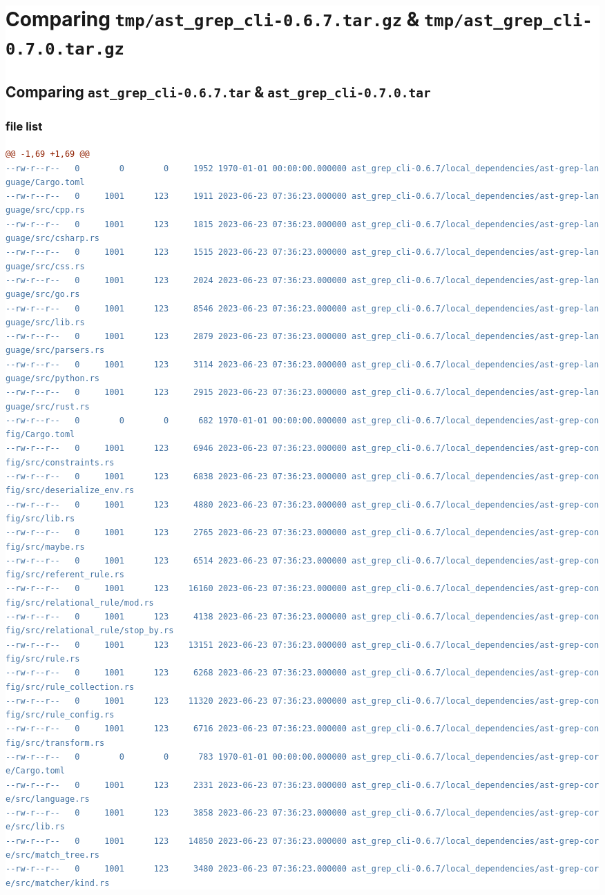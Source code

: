 # Comparing `tmp/ast_grep_cli-0.6.7.tar.gz` & `tmp/ast_grep_cli-0.7.0.tar.gz`

## Comparing `ast_grep_cli-0.6.7.tar` & `ast_grep_cli-0.7.0.tar`

### file list

```diff
@@ -1,69 +1,69 @@
--rw-r--r--   0        0        0     1952 1970-01-01 00:00:00.000000 ast_grep_cli-0.6.7/local_dependencies/ast-grep-language/Cargo.toml
--rw-r--r--   0     1001      123     1911 2023-06-23 07:36:23.000000 ast_grep_cli-0.6.7/local_dependencies/ast-grep-language/src/cpp.rs
--rw-r--r--   0     1001      123     1815 2023-06-23 07:36:23.000000 ast_grep_cli-0.6.7/local_dependencies/ast-grep-language/src/csharp.rs
--rw-r--r--   0     1001      123     1515 2023-06-23 07:36:23.000000 ast_grep_cli-0.6.7/local_dependencies/ast-grep-language/src/css.rs
--rw-r--r--   0     1001      123     2024 2023-06-23 07:36:23.000000 ast_grep_cli-0.6.7/local_dependencies/ast-grep-language/src/go.rs
--rw-r--r--   0     1001      123     8546 2023-06-23 07:36:23.000000 ast_grep_cli-0.6.7/local_dependencies/ast-grep-language/src/lib.rs
--rw-r--r--   0     1001      123     2879 2023-06-23 07:36:23.000000 ast_grep_cli-0.6.7/local_dependencies/ast-grep-language/src/parsers.rs
--rw-r--r--   0     1001      123     3114 2023-06-23 07:36:23.000000 ast_grep_cli-0.6.7/local_dependencies/ast-grep-language/src/python.rs
--rw-r--r--   0     1001      123     2915 2023-06-23 07:36:23.000000 ast_grep_cli-0.6.7/local_dependencies/ast-grep-language/src/rust.rs
--rw-r--r--   0        0        0      682 1970-01-01 00:00:00.000000 ast_grep_cli-0.6.7/local_dependencies/ast-grep-config/Cargo.toml
--rw-r--r--   0     1001      123     6946 2023-06-23 07:36:23.000000 ast_grep_cli-0.6.7/local_dependencies/ast-grep-config/src/constraints.rs
--rw-r--r--   0     1001      123     6838 2023-06-23 07:36:23.000000 ast_grep_cli-0.6.7/local_dependencies/ast-grep-config/src/deserialize_env.rs
--rw-r--r--   0     1001      123     4880 2023-06-23 07:36:23.000000 ast_grep_cli-0.6.7/local_dependencies/ast-grep-config/src/lib.rs
--rw-r--r--   0     1001      123     2765 2023-06-23 07:36:23.000000 ast_grep_cli-0.6.7/local_dependencies/ast-grep-config/src/maybe.rs
--rw-r--r--   0     1001      123     6514 2023-06-23 07:36:23.000000 ast_grep_cli-0.6.7/local_dependencies/ast-grep-config/src/referent_rule.rs
--rw-r--r--   0     1001      123    16160 2023-06-23 07:36:23.000000 ast_grep_cli-0.6.7/local_dependencies/ast-grep-config/src/relational_rule/mod.rs
--rw-r--r--   0     1001      123     4138 2023-06-23 07:36:23.000000 ast_grep_cli-0.6.7/local_dependencies/ast-grep-config/src/relational_rule/stop_by.rs
--rw-r--r--   0     1001      123    13151 2023-06-23 07:36:23.000000 ast_grep_cli-0.6.7/local_dependencies/ast-grep-config/src/rule.rs
--rw-r--r--   0     1001      123     6268 2023-06-23 07:36:23.000000 ast_grep_cli-0.6.7/local_dependencies/ast-grep-config/src/rule_collection.rs
--rw-r--r--   0     1001      123    11320 2023-06-23 07:36:23.000000 ast_grep_cli-0.6.7/local_dependencies/ast-grep-config/src/rule_config.rs
--rw-r--r--   0     1001      123     6716 2023-06-23 07:36:23.000000 ast_grep_cli-0.6.7/local_dependencies/ast-grep-config/src/transform.rs
--rw-r--r--   0        0        0      783 1970-01-01 00:00:00.000000 ast_grep_cli-0.6.7/local_dependencies/ast-grep-core/Cargo.toml
--rw-r--r--   0     1001      123     2331 2023-06-23 07:36:23.000000 ast_grep_cli-0.6.7/local_dependencies/ast-grep-core/src/language.rs
--rw-r--r--   0     1001      123     3858 2023-06-23 07:36:23.000000 ast_grep_cli-0.6.7/local_dependencies/ast-grep-core/src/lib.rs
--rw-r--r--   0     1001      123    14850 2023-06-23 07:36:23.000000 ast_grep_cli-0.6.7/local_dependencies/ast-grep-core/src/match_tree.rs
--rw-r--r--   0     1001      123     3480 2023-06-23 07:36:23.000000 ast_grep_cli-0.6.7/local_dependencies/ast-grep-core/src/matcher/kind.rs
```